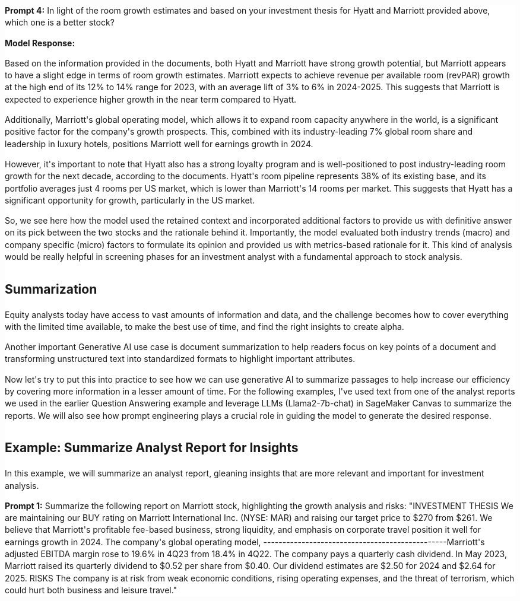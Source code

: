 **Prompt 4:** In light of the room growth estimates and based on your investment thesis for Hyatt and Marriott provided above, which one is a better stock?

**Model Response:**

Based on the information provided in the documents, both Hyatt and Marriott have strong growth potential, but Marriott appears to have a slight edge in terms of room growth estimates. Marriott expects to achieve revenue per available room (revPAR) growth at the high end of its 12% to 14% range for 2023, with an average lift of 3% to 6% in 2024-2025. This suggests that Marriott is expected to experience higher growth in the near term compared to Hyatt.

Additionally, Marriott's global operating model, which allows it to expand room capacity anywhere in the world, is a significant positive factor for the company's growth prospects. This, combined with its industry-leading 7% global room share and leadership in luxury hotels, positions Marriott well for earnings growth in 2024.

However, it's important to note that Hyatt also has a strong loyalty program and is well-positioned to post industry-leading room growth for the next decade, according to the documents. Hyatt's room pipeline represents 38% of its existing base, and its portfolio averages just 4 rooms per US market, which is lower than Marriott's 14 rooms per market. This suggests that Hyatt has a significant opportunity for growth, particularly in the US market.

So, we see here how the model used the retained context and incorporated additional factors to provide us with definitive answer on its pick between the two stocks and the rationale behind it. Importantly, the model evaluated both industry trends (macro) and company specific (micro) factors to formulate its opinion and provided us with metrics-based rationale for it. This kind of analysis would be really helpful in screening phases for an investment analyst with a fundamental approach to stock analysis.

## Summarization

Equity analysts today have access to vast amounts of information and data, and the challenge becomes how to cover everything with the limited time available, to make the best use of time, and find the right insights to create alpha.

Another important Generative AI use case is document summarization to help readers focus on key points of a document and transforming unstructured text into standardized formats to highlight important attributes.

Now let's try to put this into practice to see how we can use generative AI to summarize passages to help increase our efficiency by covering more information in a lesser amount of time. For the following examples, I've used text from one of the analyst reports we used in the earlier Question Answering example and leverage LLMs (Llama2-7b-chat) in SageMaker Canvas to summarize the reports. We will also see how prompt engineering plays a crucial role in guiding the model to generate the desired response.

## Example: Summarize Analyst Report for Insights

In this example, we will summarize an analyst report, gleaning insights that are more relevant and important for investment analysis.

**Prompt 1:** Summarize the following report on Marriott stock, highlighting the growth analysis and risks:
"INVESTMENT THESIS We are maintaining our BUY rating on Marriott International Inc. (NYSE: MAR) and raising our target price to $270 from $261. We believe that Marriott's profitable fee-based business, strong liquidity, and emphasis on corporate travel position it well for earnings growth in 2024. The company's global operating model, ------------------------------------------------Marriott's adjusted EBITDA margin rose to 19.6% in 4Q23 from 18.4% in 4Q22. The company pays a quarterly cash dividend. In May 2023, Marriott raised its quarterly dividend to $0.52 per share from $0.40. Our dividend estimates are $2.50 for 2024 and $2.64 for 2025. RISKS The company is at risk from weak economic conditions, rising operating expenses, and the threat of terrorism, which could hurt both business and leisure travel."
